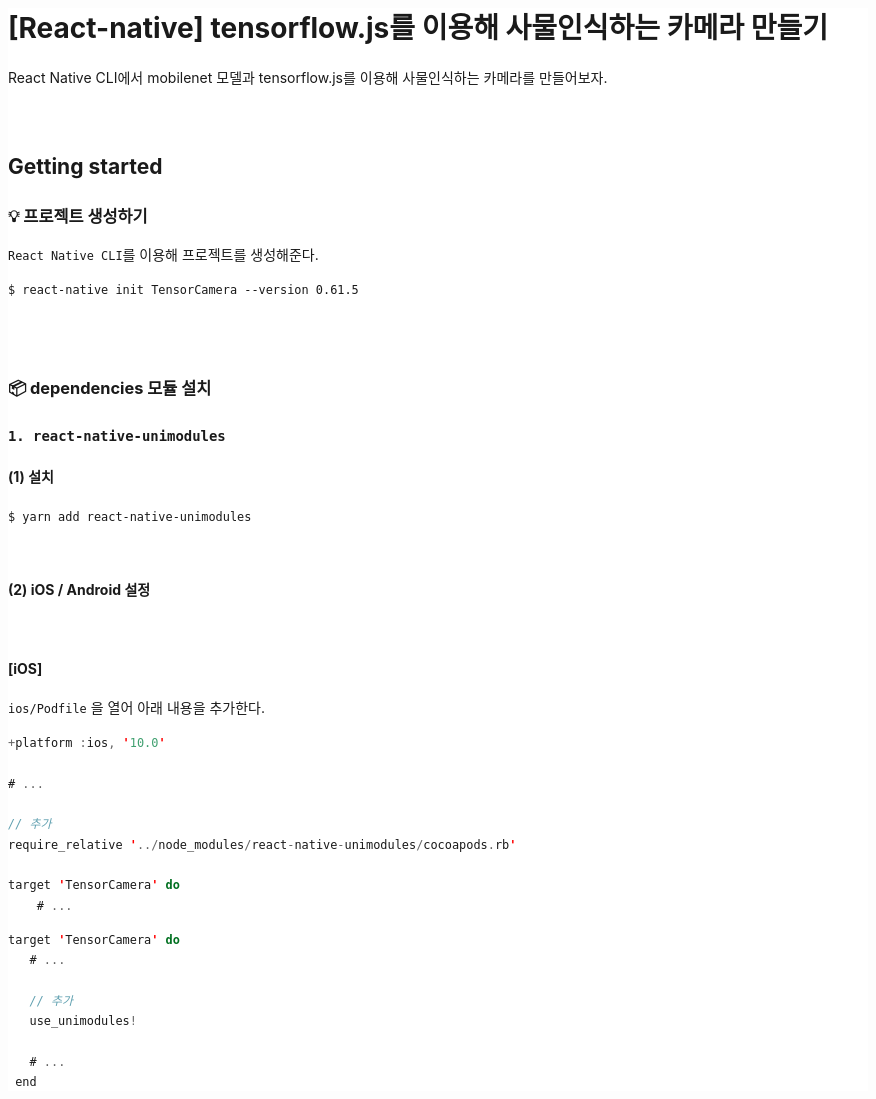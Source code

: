 # **[React-native] tensorflow.js를 이용해 사물인식하는 카메라 만들기**

React Native CLI에서 mobilenet 모델과 tensorflow.js를 이용해 사물인식하는 카메라를 만들어보자.

<br>

## **Getting started**

### **💡 프로젝트 생성하기**

`React Native CLI`를 이용해 프로젝트를 생성해준다.

```shell
$ react-native init TensorCamera --version 0.61.5
```

<br>
<br>

### **📦 dependencies 모듈 설치**

### **`1. react-native-unimodules`**

#### **(1) 설치**

```shll
$ yarn add react-native-unimodules
```

<br>

#### **(2) iOS / Android 설정**

<br>

#### [iOS]

`ios/Podfile` 을 열어 아래 내용을 추가한다.

```swift
+platform :ios, '10.0'

# ...

// 추가
require_relative '../node_modules/react-native-unimodules/cocoapods.rb'

target 'TensorCamera' do
    # ...
```

```swift
target 'TensorCamera' do
   # ...

   // 추가
   use_unimodules!

   # ...
 end
```
